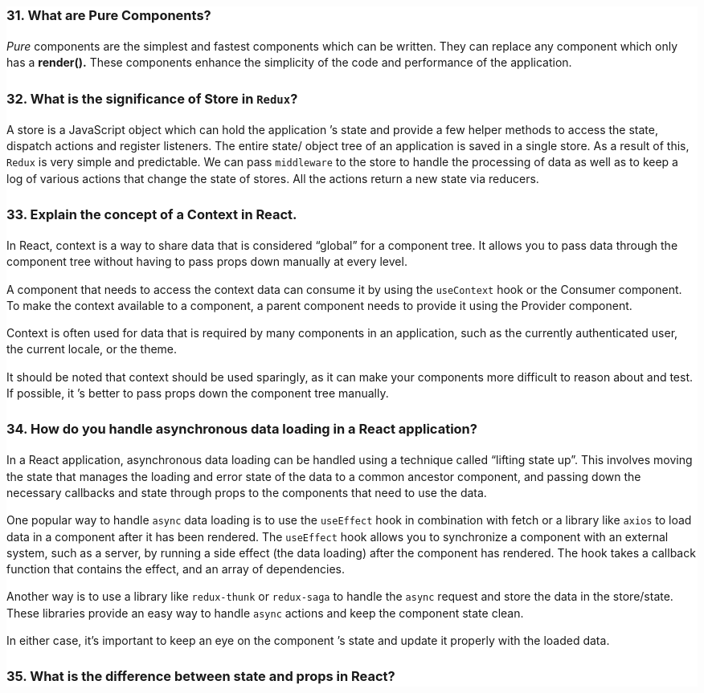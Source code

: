 ### **31. What are Pure Components?**

*Pure* components are the simplest and fastest components which can be written. They can replace any component which only has a **render().** These components enhance the simplicity of the code and performance of the application.

### **32. What is the significance of Store in `Redux`?**

A store is a JavaScript object which can hold the application ’s state and provide a few helper methods to access the state, dispatch actions and register listeners. The entire state/ object tree of an application is saved in a single store. As a result of this, `Redux` is very simple and predictable. We can pass `middleware` to the store to handle the processing of data as well as to keep a log of various actions that change the state of stores. All the actions return a new state via reducers.

### **33. Explain the concept of a Context in React.**

In React, context is a way to share data that is considered “global” for a component tree. It allows you to pass data through the component tree without having to pass props down manually at every level.

A component that needs to access the context data can consume it by using the `useContext` hook or the Consumer component. To make the context available to a component, a parent component needs to provide it using the Provider component.

Context is often used for data that is required by many components in an application, such as the currently authenticated user, the current locale, or the theme.

It should be noted that context should be used sparingly, as it can make your components more difficult to reason about and test. If possible, it ’s better to pass props down the component tree manually.

### **34. How do you handle asynchronous data loading in a React application?**

In a React application, asynchronous data loading can be handled using a technique called “lifting state up”. This involves moving the state that manages the loading and error state of the data to a common ancestor component, and passing down the necessary callbacks and state through props to the components that need to use the data.

One popular way to handle `async` data loading is to use the `useEffect` hook in combination with fetch or a library like `axios` to load data in a component after it has been rendered. The `useEffect` hook allows you to synchronize a component with an external system, such as a server, by running a side effect (the data loading) after the component has rendered. The hook takes a callback function that contains the effect, and an array of dependencies.

Another way is to use a library like `redux-thunk` or `redux-saga` to handle the `async` request and store the data in the store/state. These libraries provide an easy way to handle `async` actions and keep the component state clean.

In either case, it’s important to keep an eye on the component ’s state and update it properly with the loaded data.

### **35. What is the difference between state and props in React?**
